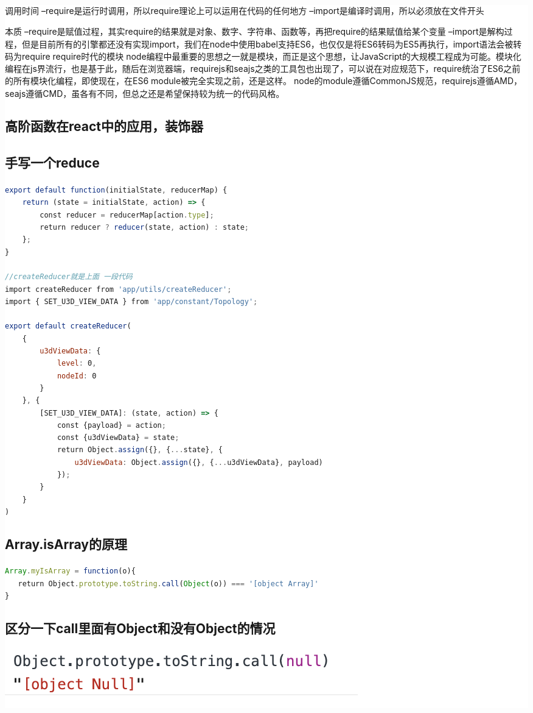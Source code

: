 调用时间
–require是运行时调用，所以require理论上可以运用在代码的任何地方
–import是编译时调用，所以必须放在文件开头
 
本质
–require是赋值过程，其实require的结果就是对象、数字、字符串、函数等，再把require的结果赋值给某个变量
–import是解构过程，但是目前所有的引擎都还没有实现import，我们在node中使用babel支持ES6，也仅仅是将ES6转码为ES5再执行，import语法会被转码为require
require时代的模块
node编程中最重要的思想之一就是模块，而正是这个思想，让JavaScript的大规模工程成为可能。模块化编程在js界流行，也是基于此，随后在浏览器端，requirejs和seajs之类的工具包也出现了，可以说在对应规范下，require统治了ES6之前的所有模块化编程，即使现在，在ES6 module被完全实现之前，还是这样。
node的module遵循CommonJS规范，requirejs遵循AMD，seajs遵循CMD，虽各有不同，但总之还是希望保持较为统一的代码风格。
## 高阶函数在react中的应用，装饰器
## 手写一个reduce
```js
export default function(initialState, reducerMap) {
    return (state = initialState, action) => {
        const reducer = reducerMap[action.type];
        return reducer ? reducer(state, action) : state;
    };
}

//createReducer就是上面 一段代码
import createReducer from 'app/utils/createReducer';
import { SET_U3D_VIEW_DATA } from 'app/constant/Topology';

export default createReducer(
    {
        u3dViewData: {
            level: 0,
            nodeId: 0
        }
    }, {
        [SET_U3D_VIEW_DATA]: (state, action) => {
            const {payload} = action;
            const {u3dViewData} = state;
            return Object.assign({}, {...state}, {
                u3dViewData: Object.assign({}, {...u3dViewData}, payload)
            });
        }
    }
)
```
## Array.isArray的原理
```js
Array.myIsArray = function(o){
   return Object.prototype.toString.call(Object(o)) === '[object Array]'
}
```
## 区分一下call里面有Object和没有Object的情况
![](../public/images/call1.png)